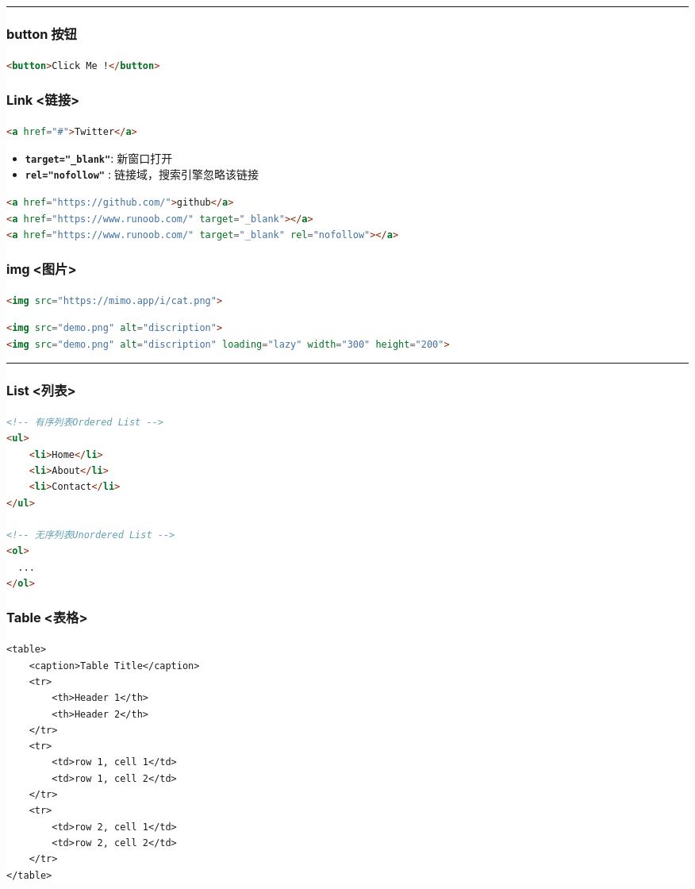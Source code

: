 
------

### button  按钮
```html
<button>Click Me !</button>
```
### Link    <链接>

```html
<a href="#">Twitter</a>
```

- **`target="_blank"`**: 新窗口打开
- **`rel="nofollow"`**  : 链接域，搜索引擎忽略该链接
```html
<a href="https://github.com/">github</a>
<a href="https://www.runoob.com/" target="_blank"></a>
<a href="https://www.runoob.com/" target="_blank" rel="nofollow"></a>
```
### img  <图片>

```html
<img src="https://mimo.app/i/cat.png">
```

```html
<img src="demo.png" alt="discription">
<img src="demo.png" alt="discription" loading="lazy" width="300" height="200">
```
------

### List  <列表>

```html
<!-- 有序列表Ordered List -->
<ul>
	<li>Home</li>
	<li>About</li>
	<li>Contact</li>
</ul>

<!-- 无序列表Unordered List -->
<ol>
  ...
</ol>
```

### Table  <表格>

```
<table>  
    <caption>Table Title</caption>
    <tr>
        <th>Header 1</th>
        <th>Header 2</th>
    </tr>
    <tr>
        <td>row 1, cell 1</td>
        <td>row 1, cell 2</td>
    </tr>
    <tr>
        <td>row 2, cell 1</td>
        <td>row 2, cell 2</td>
    </tr>
</table>
```